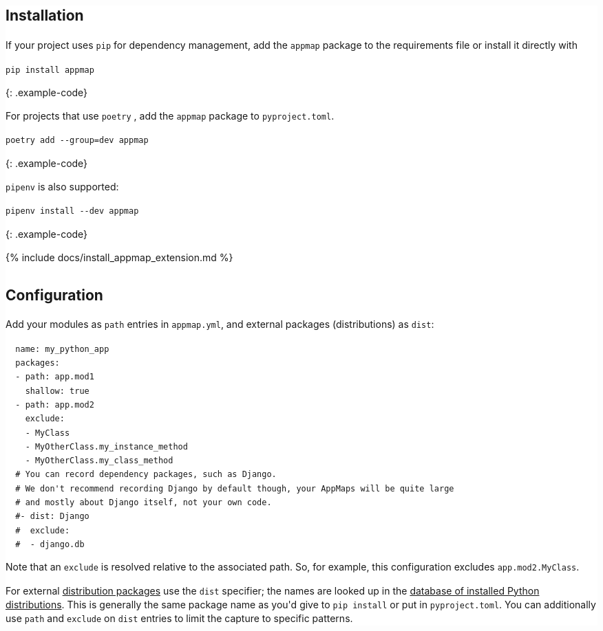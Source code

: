 ## Installation

If your project uses `pip` for dependency management, add the `appmap` package to the requirements
file or install it directly with
```shell
pip install appmap
```
{: .example-code}

For projects that use `poetry` , add the `appmap` package to `pyproject.toml`.
```
poetry add --group=dev appmap
```
{: .example-code}

`pipenv` is also supported:
```
pipenv install --dev appmap
```
{: .example-code}

{% include docs/install_appmap_extension.md %}

## Configuration

Add your modules as `path` entries in `appmap.yml`, and external packages
(distributions) as `dist`:

```
  name: my_python_app
  packages:
  - path: app.mod1
    shallow: true
  - path: app.mod2
    exclude:
    - MyClass
    - MyOtherClass.my_instance_method
    - MyOtherClass.my_class_method
  # You can record dependency packages, such as Django.
  # We don't recommend recording Django by default though, your AppMaps will be quite large
  # and mostly about Django itself, not your own code.
  #- dist: Django
  #  exclude:
  #  - django.db
```

Note that an `exclude` is resolved relative to the associated path. So, for example, this
configuration excludes `app.mod2.MyClass`.

For external [distribution packages](https://packaging.python.org/glossary/#term-Distribution-Package)
use the `dist` specifier; the names are looked up in the
[database of installed Python distributions](https://www.python.org/dev/peps/pep-0376/).
This is generally the same package name as you'd give to `pip install` or put
in `pyproject.toml`. You can additionally use `path` and `exclude` on `dist`
entries to limit the capture to specific patterns.
